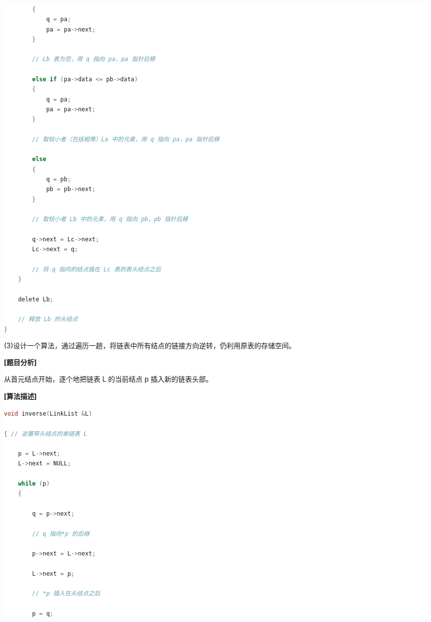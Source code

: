 ```c
        {
            q = pa;
            pa = pa->next;
        }

        // Lb 表为空，用 q 指向 pa，pa 指针后移

        else if (pa->data <= pb->data)
        {
            q = pa;
            pa = pa->next;
        }

        // 取较小者（包括相等）La 中的元素，用 q 指向 pa，pa 指针后移

        else
        {
            q = pb;
            pb = pb->next;
        }

        // 取较小者 Lb 中的元素，用 q 指向 pb，pb 指针后移

        q->next = Lc->next;
        Lc->next = q;

        // 将 q 指向的结点插在 Lc 表的表头结点之后
    }

    delete Lb;

    // 释放 Lb 的头结点
}
```

(3)设计一个算法，通过遍历一趟，将链表中所有结点的链接方向逆转，仍利用原表的存储空间。

**[题目分析]**

从首元结点开始，逐个地把链表 L 的当前结点 p 插入新的链表头部。

**[算法描述]**

```c
void inverse(LinkList &L)

{ // 逆置带头结点的单链表 L

    p = L->next;
    L->next = NULL;

    while (p)
    {

        q = p->next;

        // q 指向*p 的后继

        p->next = L->next;

        L->next = p;

        // *p 插入在头结点之后

        p = q;
```